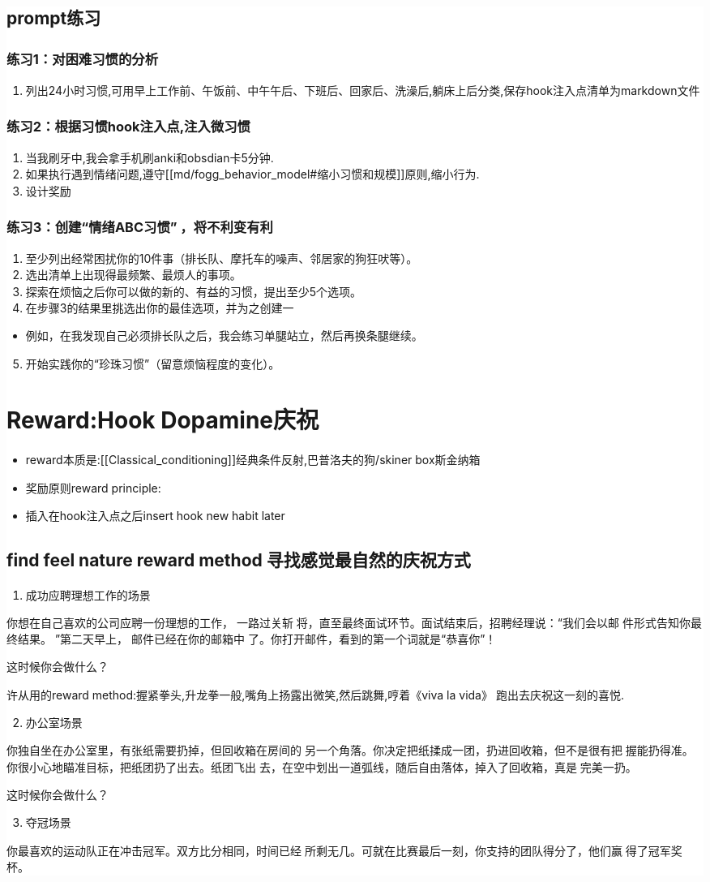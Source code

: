 

## prompt练习

### 练习1：对困难习惯的分析

1. 列出24小时习惯,可用早上工作前、午饭前、中午午后、下班后、回家后、洗澡后,躺床上后分类,保存hook注入点清单为markdown文件

### 练习2：根据习惯hook注入点,注入微习惯

1. 当我刷牙中,我会拿手机刷anki和obsdian卡5分钟.
2. 如果执行遇到情绪问题,遵守[[md/fogg_behavior_model#缩小习惯和规模]]原则,缩小行为.
3. 设计奖励

### 练习3：创建“情绪ABC习惯” ，将不利变有利

1. 至少列出经常困扰你的10件事（排长队、摩托车的噪声、邻居家的狗狂吠等）。
2. 选出清单上出现得最频繁、最烦人的事项。
3. 探索在烦恼之后你可以做的新的、有益的习惯，提出至少5个选项。
4. 在步骤3的结果里挑选出你的最佳选项，并为之创建一
* 例如，在我发现自己必须排长队之后，我会练习单腿站立，然后再换条腿继续。
5. 开始实践你的“珍珠习惯”（留意烦恼程度的变化）。

# Reward:Hook Dopamine庆祝

* reward本质是:[[Classical_conditioning]]经典条件反射,巴普洛夫的狗/skiner box斯金纳箱

* 奖励原则reward principle:
* 插入在hook注入点之后insert hook new habit later


## find feel nature reward method 寻找感觉最自然的庆祝方式

1. 成功应聘理想工作的场景

你想在自己喜欢的公司应聘一份理想的工作， 一路过关斩 将，直至最终面试环节。面试结束后，招聘经理说：“我们会以邮 件形式告知你最终结果。 ”第二天早上， 邮件已经在你的邮箱中 了。你打开邮件，看到的第一个词就是“恭喜你”！

这时候你会做什么？

许从用的reward method:握紧拳头,升龙拳一般,嘴角上扬露出微笑,然后跳舞,哼着《viva la vida》 跑出去庆祝这一刻的喜悦.



2. 办公室场景

你独自坐在办公室里，有张纸需要扔掉，但回收箱在房间的 另一个角落。你决定把纸揉成一团，扔进回收箱，但不是很有把 握能扔得准。你很小心地瞄准目标，把纸团扔了出去。纸团飞出 去，在空中划出一道弧线，随后自由落体，掉入了回收箱，真是 完美一扔。

这时候你会做什么？



3. 夺冠场景

你最喜欢的运动队正在冲击冠军。双方比分相同，时间已经 所剩无几。可就在比赛最后一刻，你支持的团队得分了，他们赢 得了冠军奖杯。
